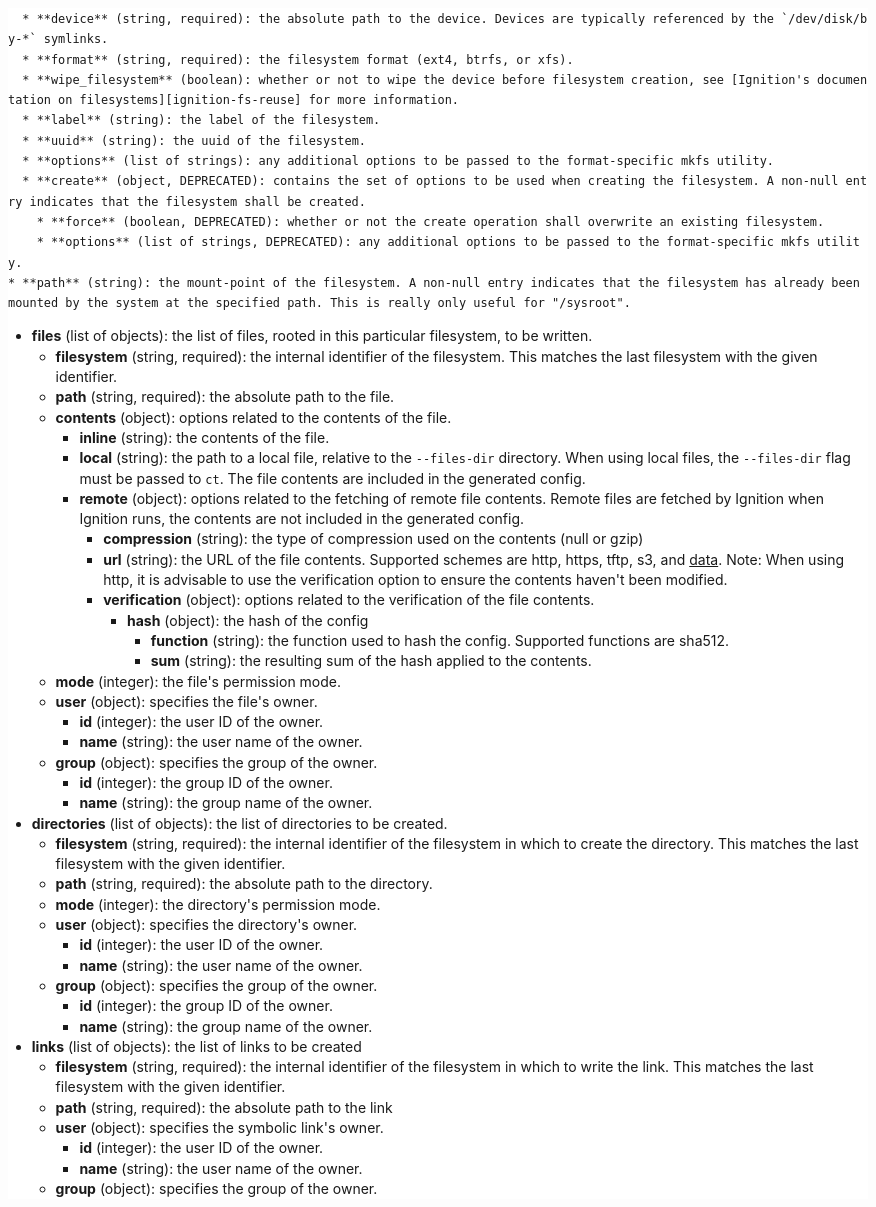       * **device** (string, required): the absolute path to the device. Devices are typically referenced by the `/dev/disk/by-*` symlinks.
      * **format** (string, required): the filesystem format (ext4, btrfs, or xfs).
      * **wipe_filesystem** (boolean): whether or not to wipe the device before filesystem creation, see [Ignition's documentation on filesystems][ignition-fs-reuse] for more information.
      * **label** (string): the label of the filesystem.
      * **uuid** (string): the uuid of the filesystem.
      * **options** (list of strings): any additional options to be passed to the format-specific mkfs utility.
      * **create** (object, DEPRECATED): contains the set of options to be used when creating the filesystem. A non-null entry indicates that the filesystem shall be created.
        * **force** (boolean, DEPRECATED): whether or not the create operation shall overwrite an existing filesystem.
        * **options** (list of strings, DEPRECATED): any additional options to be passed to the format-specific mkfs utility.
    * **path** (string): the mount-point of the filesystem. A non-null entry indicates that the filesystem has already been mounted by the system at the specified path. This is really only useful for "/sysroot".
  * **files** (list of objects): the list of files, rooted in this particular filesystem, to be written.
    * **filesystem** (string, required): the internal identifier of the filesystem. This matches the last filesystem with the given identifier.
    * **path** (string, required): the absolute path to the file.
    * **contents** (object): options related to the contents of the file.
      * **inline** (string): the contents of the file.
      * **local** (string): the path to a local file, relative to the `--files-dir` directory. When using local files, the `--files-dir` flag must be passed to `ct`. The file contents are included in the generated config.
      * **remote** (object): options related to the fetching of remote file contents. Remote files are fetched by Ignition when Ignition runs, the contents are not included in the generated config.
        * **compression** (string): the type of compression used on the contents (null or gzip)
        * **url** (string): the URL of the file contents. Supported schemes are http, https, tftp, s3, and [data][rfc2397]. Note: When using http, it is advisable to use the verification option to ensure the contents haven't been modified.
        * **verification** (object): options related to the verification of the file contents.
          * **hash** (object): the hash of the config
            * **function** (string): the function used to hash the config. Supported functions are sha512.
            * **sum** (string): the resulting sum of the hash applied to the contents.
    * **mode** (integer): the file's permission mode.
    * **user** (object): specifies the file's owner.
      * **id** (integer): the user ID of the owner.
      * **name** (string): the user name of the owner.
    * **group** (object): specifies the group of the owner.
      * **id** (integer): the group ID of the owner.
      * **name** (string): the group name of the owner.
  * **directories** (list of objects): the list of directories to be created.
    * **filesystem** (string, required): the internal identifier of the filesystem in which to create the directory. This matches the last filesystem with the given identifier.
    * **path** (string, required): the absolute path to the directory.
    * **mode** (integer): the directory's permission mode.
    * **user** (object): specifies the directory's owner.
      * **id** (integer): the user ID of the owner.
      * **name** (string): the user name of the owner.
    * **group** (object): specifies the group of the owner.
      * **id** (integer): the group ID of the owner.
      * **name** (string): the group name of the owner.
  * **links** (list of objects): the list of links to be created
    * **filesystem** (string, required): the internal identifier of the filesystem in which to write the link. This matches the last filesystem with the given identifier.
    * **path** (string, required): the absolute path to the link
    * **user** (object): specifies the symbolic link's owner.
      * **id** (integer): the user ID of the owner.
      * **name** (string): the user name of the owner.
    * **group** (object): specifies the group of the owner.

[part-types]: http://en.wikipedia.org/wiki/GUID_Partition_Table#Partition_type_GUIDs
[rfc2397]: https://tools.ietf.org/html/rfc2397
[ignition-fs-reuse]: https://github.com/coreos/ignition/blob/master/doc/operator-notes.md#filesystem-reuse-semantics